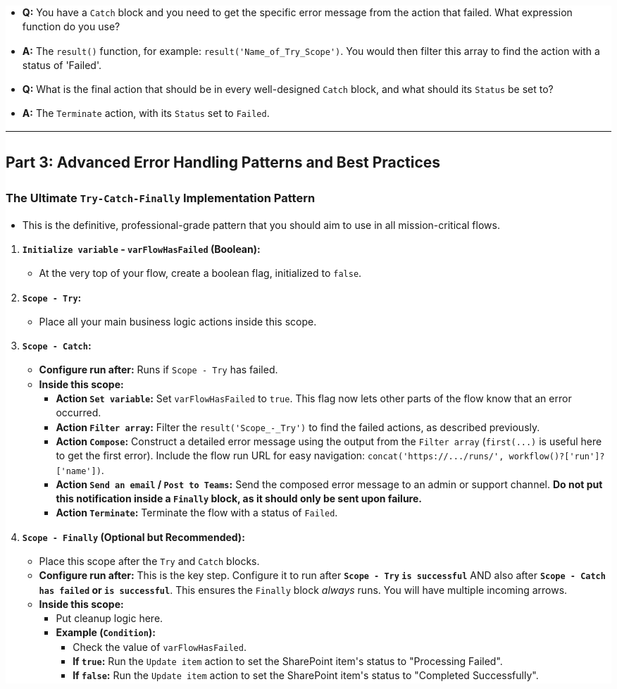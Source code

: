 *   **Q:** You have a `Catch` block and you need to get the specific error message from the action that failed. What expression function do you use?
*   **A:** The `result()` function, for example: `result('Name_of_Try_Scope')`. You would then filter this array to find the action with a status of 'Failed'.

*   **Q:** What is the final action that should be in every well-designed `Catch` block, and what should its `Status` be set to?
*   **A:** The `Terminate` action, with its `Status` set to `Failed`.

---

## Part 3: Advanced Error Handling Patterns and Best Practices

### The Ultimate `Try-Catch-Finally` Implementation Pattern

*   This is the definitive, professional-grade pattern that you should aim to use in all mission-critical flows.

1.  **`Initialize variable` - `varFlowHasFailed` (Boolean):**
    *   At the very top of your flow, create a boolean flag, initialized to `false`.

2.  **`Scope - Try`:**
    *   Place all your main business logic actions inside this scope.

3.  **`Scope - Catch`:**
    *   **Configure run after:** Runs if `Scope - Try` has failed.
    *   **Inside this scope:**
        *   **Action `Set variable`:** Set `varFlowHasFailed` to `true`. This flag now lets other parts of the flow know that an error occurred.
        *   **Action `Filter array`:** Filter the `result('Scope_-_Try')` to find the failed actions, as described previously.
        *   **Action `Compose`:** Construct a detailed error message using the output from the `Filter array` (`first(...)` is useful here to get the first error). Include the flow run URL for easy navigation: `concat('https://.../runs/', workflow()?['run']?['name'])`.
        *   **Action `Send an email` / `Post to Teams`:** Send the composed error message to an admin or support channel. **Do not put this notification inside a `Finally` block, as it should only be sent upon failure.**
        *   **Action `Terminate`:** Terminate the flow with a status of `Failed`.

4.  **`Scope - Finally` (Optional but Recommended):**
    *   Place this scope after the `Try` and `Catch` blocks.
    *   **Configure run after:** This is the key step. Configure it to run after **`Scope - Try` `is successful`** AND also after **`Scope - Catch` `has failed` or `is successful`**. This ensures the `Finally` block *always* runs. You will have multiple incoming arrows.
    *   **Inside this scope:**
        *   Put cleanup logic here.
        *   **Example (`Condition`):**
            *   Check the value of `varFlowHasFailed`.
            *   **If `true`:** Run the `Update item` action to set the SharePoint item's status to "Processing Failed".
            *   **If `false`:** Run the `Update item` action to set the SharePoint item's status to "Completed Successfully".
